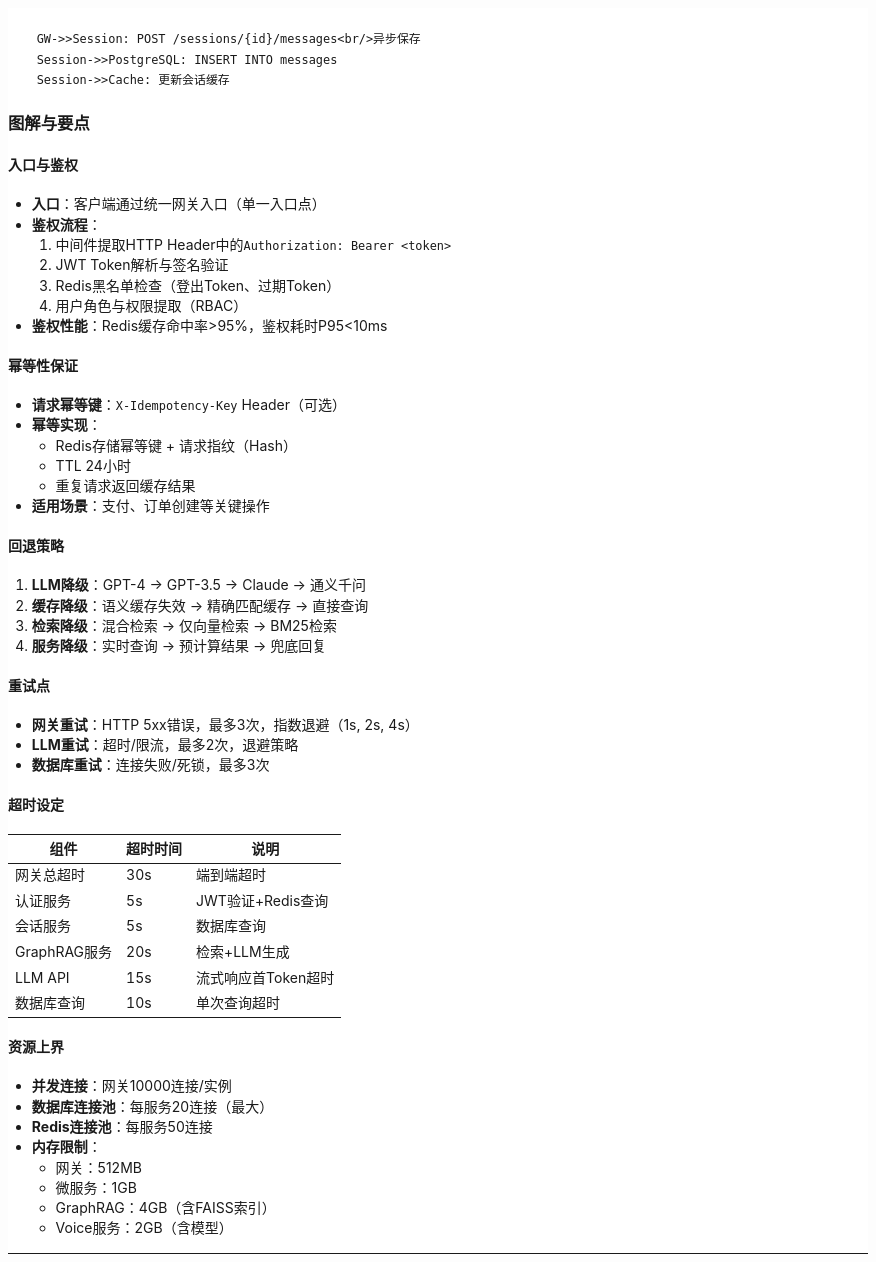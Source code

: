```mermaid
    
    GW->>Session: POST /sessions/{id}/messages<br/>异步保存
    Session->>PostgreSQL: INSERT INTO messages
    Session->>Cache: 更新会话缓存
```

### 图解与要点

#### 入口与鉴权
- **入口**：客户端通过统一网关入口（单一入口点）
- **鉴权流程**：
  1. 中间件提取HTTP Header中的`Authorization: Bearer <token>`
  2. JWT Token解析与签名验证
  3. Redis黑名单检查（登出Token、过期Token）
  4. 用户角色与权限提取（RBAC）
- **鉴权性能**：Redis缓存命中率>95%，鉴权耗时P95<10ms

#### 幂等性保证
- **请求幂等键**：`X-Idempotency-Key` Header（可选）
- **幂等实现**：
  - Redis存储幂等键 + 请求指纹（Hash）
  - TTL 24小时
  - 重复请求返回缓存结果
- **适用场景**：支付、订单创建等关键操作

#### 回退策略
1. **LLM降级**：GPT-4 → GPT-3.5 → Claude → 通义千问
2. **缓存降级**：语义缓存失效 → 精确匹配缓存 → 直接查询
3. **检索降级**：混合检索 → 仅向量检索 → BM25检索
4. **服务降级**：实时查询 → 预计算结果 → 兜底回复

#### 重试点
- **网关重试**：HTTP 5xx错误，最多3次，指数退避（1s, 2s, 4s）
- **LLM重试**：超时/限流，最多2次，退避策略
- **数据库重试**：连接失败/死锁，最多3次

#### 超时设定
| 组件 | 超时时间 | 说明 |
|------|---------|------|
| 网关总超时 | 30s | 端到端超时 |
| 认证服务 | 5s | JWT验证+Redis查询 |
| 会话服务 | 5s | 数据库查询 |
| GraphRAG服务 | 20s | 检索+LLM生成 |
| LLM API | 15s | 流式响应首Token超时 |
| 数据库查询 | 10s | 单次查询超时 |

#### 资源上界
- **并发连接**：网关10000连接/实例
- **数据库连接池**：每服务20连接（最大）
- **Redis连接池**：每服务50连接
- **内存限制**：
  - 网关：512MB
  - 微服务：1GB
  - GraphRAG：4GB（含FAISS索引）
  - Voice服务：2GB（含模型）

---